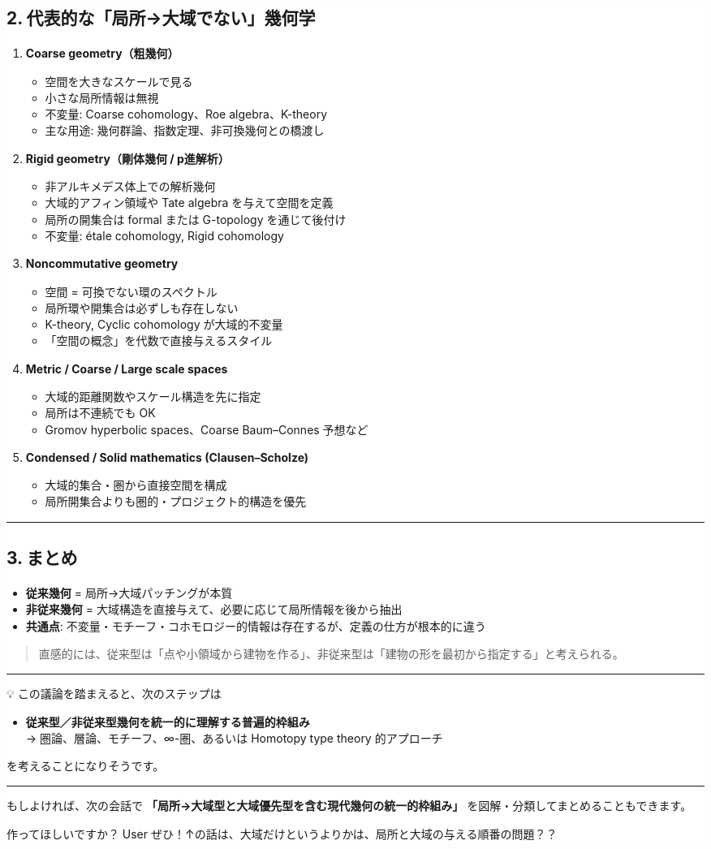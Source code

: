 
## 2. 代表的な「局所→大域でない」幾何学

1. **Coarse geometry（粗幾何）**
   - 空間を大きなスケールで見る
   - 小さな局所情報は無視
   - 不変量: Coarse cohomology、Roe algebra、K-theory
   - 主な用途: 幾何群論、指数定理、非可換幾何との橋渡し

2. **Rigid geometry（剛体幾何 / p進解析）**
   - 非アルキメデス体上での解析幾何
   - 大域的アフィン領域や Tate algebra を与えて空間を定義
   - 局所の開集合は formal または G-topology を通じて後付け
   - 不変量: étale cohomology, Rigid cohomology

3. **Noncommutative geometry**
   - 空間 = 可換でない環のスペクトル
   - 局所環や開集合は必ずしも存在しない
   - K-theory, Cyclic cohomology が大域的不変量
   - 「空間の概念」を代数で直接与えるスタイル

4. **Metric / Coarse / Large scale spaces**
   - 大域的距離関数やスケール構造を先に指定
   - 局所は不連続でも OK
   - Gromov hyperbolic spaces、Coarse Baum–Connes 予想など

5. **Condensed / Solid mathematics (Clausen–Scholze)**
   - 大域的集合・圏から直接空間を構成
   - 局所開集合よりも圏的・プロジェクト的構造を優先

---

## 3. まとめ

- **従来幾何** = 局所→大域パッチングが本質  
- **非従来幾何** = 大域構造を直接与えて、必要に応じて局所情報を後から抽出  
- **共通点**: 不変量・モチーフ・コホモロジー的情報は存在するが、定義の仕方が根本的に違う  

> 直感的には、従来型は「点や小領域から建物を作る」、非従来型は「建物の形を最初から指定する」と考えられる。  

---

💡 この議論を踏まえると、次のステップは

- **従来型／非従来型幾何を統一的に理解する普遍的枠組み**  
  → 圏論、層論、モチーフ、∞-圏、あるいは Homotopy type theory 的アプローチ  

を考えることになりそうです。  

---

もしよければ、次の会話で **「局所→大域型と大域優先型を含む現代幾何の統一的枠組み」** を図解・分類してまとめることもできます。  

作ってほしいですか？
User
ぜひ！↑の話は、大域だけというよりかは、局所と大域の与える順番の問題？？
